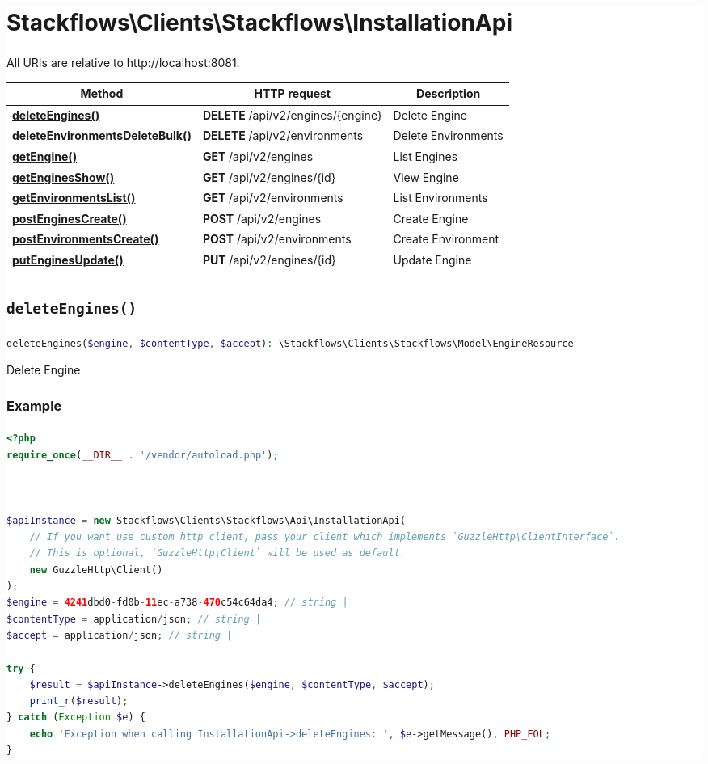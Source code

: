 # Stackflows\Clients\Stackflows\InstallationApi

All URIs are relative to http://localhost:8081.

Method | HTTP request | Description
------------- | ------------- | -------------
[**deleteEngines()**](InstallationApi.md#deleteEngines) | **DELETE** /api/v2/engines/{engine} | Delete Engine
[**deleteEnvironmentsDeleteBulk()**](InstallationApi.md#deleteEnvironmentsDeleteBulk) | **DELETE** /api/v2/environments | Delete Environments
[**getEngine()**](InstallationApi.md#getEngine) | **GET** /api/v2/engines | List Engines
[**getEnginesShow()**](InstallationApi.md#getEnginesShow) | **GET** /api/v2/engines/{id} | View Engine
[**getEnvironmentsList()**](InstallationApi.md#getEnvironmentsList) | **GET** /api/v2/environments | List Environments
[**postEnginesCreate()**](InstallationApi.md#postEnginesCreate) | **POST** /api/v2/engines | Create Engine
[**postEnvironmentsCreate()**](InstallationApi.md#postEnvironmentsCreate) | **POST** /api/v2/environments | Create Environment
[**putEnginesUpdate()**](InstallationApi.md#putEnginesUpdate) | **PUT** /api/v2/engines/{id} | Update Engine


## `deleteEngines()`

```php
deleteEngines($engine, $contentType, $accept): \Stackflows\Clients\Stackflows\Model\EngineResource
```

Delete Engine



### Example

```php
<?php
require_once(__DIR__ . '/vendor/autoload.php');



$apiInstance = new Stackflows\Clients\Stackflows\Api\InstallationApi(
    // If you want use custom http client, pass your client which implements `GuzzleHttp\ClientInterface`.
    // This is optional, `GuzzleHttp\Client` will be used as default.
    new GuzzleHttp\Client()
);
$engine = 4241dbd0-fd0b-11ec-a738-470c54c64da4; // string | 
$contentType = application/json; // string | 
$accept = application/json; // string | 

try {
    $result = $apiInstance->deleteEngines($engine, $contentType, $accept);
    print_r($result);
} catch (Exception $e) {
    echo 'Exception when calling InstallationApi->deleteEngines: ', $e->getMessage(), PHP_EOL;
}
```
